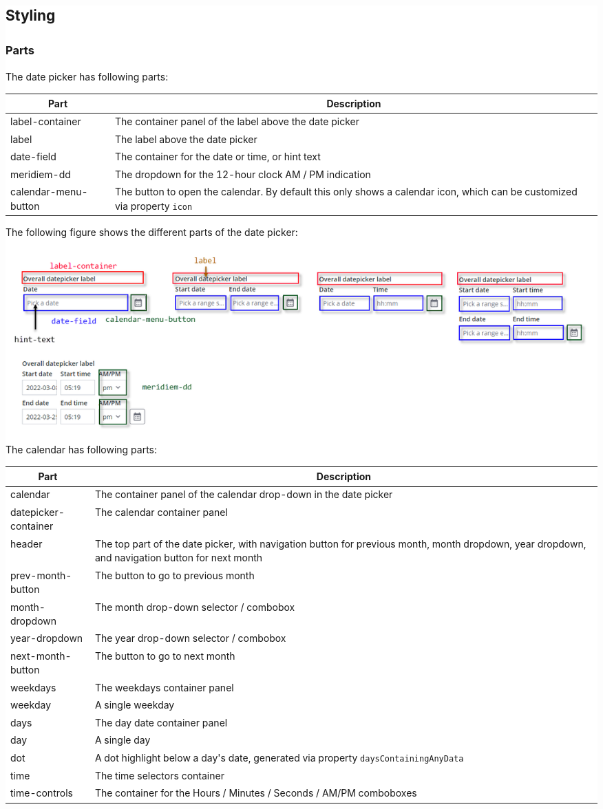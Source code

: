 
## Styling

### Parts

The date picker has following parts:

| Part | Description |
|-----------|-------------|
| label-container | The container panel of the label above the date picker |
| label | The label above the date picker |
| date-field | The container for the date or time, or hint text|
| meridiem-dd | The dropdown for the 12-hour clock AM / PM indication |
| calendar-menu-button | The button to open the calendar. By default this only shows a calendar icon, which can be customized via property `icon` |


The following figure shows the different parts of the date picker:

<img src="img/datepicker_closed_parts.png">


The calendar has following parts:

| Part | Description |
|-----------|-------------|
|calendar| The container panel of the calendar drop-down in the date picker|
|datepicker-container| The calendar container panel|
|header| The top part of the date picker, with navigation button for previous month, month dropdown, year dropdown, and navigation button for next month |
|prev-month-button| The button to go to previous month|
|month-dropdown| The month drop-down selector / combobox |
|year-dropdown| The year drop-down selector / combobox |
|next-month-button| The button to go to next month|
|weekdays| The weekdays container panel|
|weekday| A single weekday|
|days| The day date container panel|
|day| A single day|
|dot| A dot highlight below a day's date, generated via property `daysContainingAnyData`  |
|time| The time selectors container |
|time-controls| The container for the Hours / Minutes / Seconds / AM/PM comboboxes |